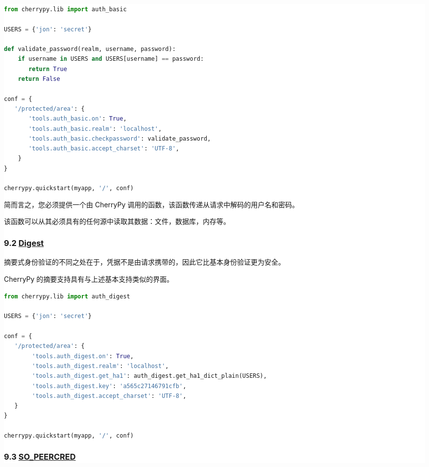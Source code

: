 ```python
from cherrypy.lib import auth_basic

USERS = {'jon': 'secret'}

def validate_password(realm, username, password):
    if username in USERS and USERS[username] == password:
       return True
    return False

conf = {
   '/protected/area': {
       'tools.auth_basic.on': True,
       'tools.auth_basic.realm': 'localhost',
       'tools.auth_basic.checkpassword': validate_password,
       'tools.auth_basic.accept_charset': 'UTF-8',
    }
}

cherrypy.quickstart(myapp, '/', conf)
```

简而言之，您必须提供一个由 CherryPy 调用的函数，该函数传递从请求中解码的用户名和密码。

该函数可以从其必须具有的任何源中读取其数据：文件，数据库，内存等。

### 9.2 [Digest](https://docs.cherrypy.org/en/latest/basics.html#id30)

摘要式身份验证的不同之处在于，凭据不是由请求携带的，因此它比基本身份验证更为安全。

CherryPy 的摘要支持具有与上述基本支持类似的界面。

```python
from cherrypy.lib import auth_digest

USERS = {'jon': 'secret'}

conf = {
   '/protected/area': {
        'tools.auth_digest.on': True,
        'tools.auth_digest.realm': 'localhost',
        'tools.auth_digest.get_ha1': auth_digest.get_ha1_dict_plain(USERS),
        'tools.auth_digest.key': 'a565c27146791cfb',
        'tools.auth_digest.accept_charset': 'UTF-8',
   }
}

cherrypy.quickstart(myapp, '/', conf)
```

### 9.3 [SO_PEERCRED](https://docs.cherrypy.org/en/latest/basics.html#id31)
